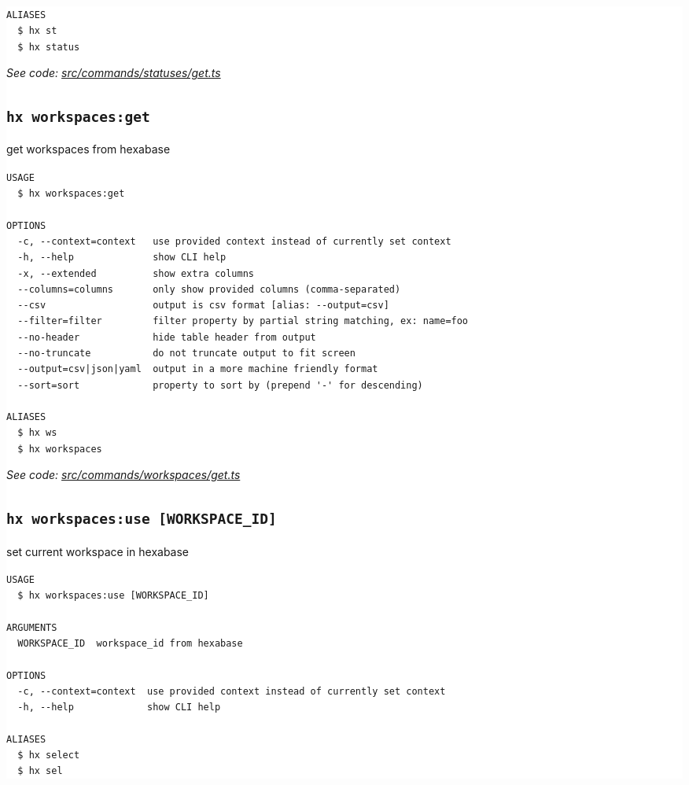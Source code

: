 ```
ALIASES
  $ hx st
  $ hx status
```

_See code: [src/commands/statuses/get.ts](https://github.com/b-eee/hexabase-cli/blob/v0.3.1/src/commands/statuses/get.ts)_

## `hx workspaces:get`

get workspaces from hexabase

```
USAGE
  $ hx workspaces:get

OPTIONS
  -c, --context=context   use provided context instead of currently set context
  -h, --help              show CLI help
  -x, --extended          show extra columns
  --columns=columns       only show provided columns (comma-separated)
  --csv                   output is csv format [alias: --output=csv]
  --filter=filter         filter property by partial string matching, ex: name=foo
  --no-header             hide table header from output
  --no-truncate           do not truncate output to fit screen
  --output=csv|json|yaml  output in a more machine friendly format
  --sort=sort             property to sort by (prepend '-' for descending)

ALIASES
  $ hx ws
  $ hx workspaces
```

_See code: [src/commands/workspaces/get.ts](https://github.com/b-eee/hexabase-cli/blob/v0.3.1/src/commands/workspaces/get.ts)_

## `hx workspaces:use [WORKSPACE_ID]`

set current workspace in hexabase

```
USAGE
  $ hx workspaces:use [WORKSPACE_ID]

ARGUMENTS
  WORKSPACE_ID  workspace_id from hexabase

OPTIONS
  -c, --context=context  use provided context instead of currently set context
  -h, --help             show CLI help

ALIASES
  $ hx select
  $ hx sel
```
